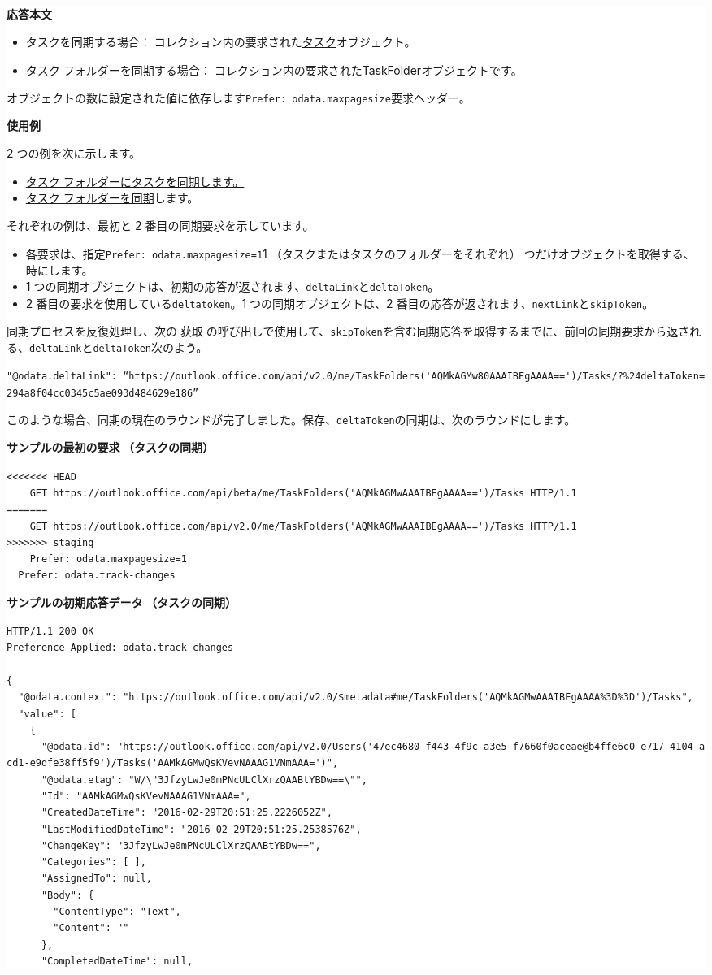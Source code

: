 
**応答本文**

- タスクを同期する場合︰ コレクション内の要求された[タスク](..\api\complex-types-for-mail-contacts-calendar.md#TaskResource)オブジェクト。

- タスク フォルダーを同期する場合︰ コレクション内の要求された[TaskFolder](..\api\complex-types-for-mail-contacts-calendar.md#TaskFolderResource)オブジェクトです。

オブジェクトの数に設定された値に依存します`Prefer: odata.maxpagesize`要求ヘッダー。


**使用例**

2 つの例を次に示します。
- [タスク フォルダーにタスクを同期します。](#SyncTasksSampleInitialRequestV2)
- [タスク フォルダーを同期](#SyncTaskFoldersSampleInitialRequestV2)します。 

それぞれの例は、最初と 2 番目の同期要求を示しています。 
- 各要求は、指定`Prefer: odata.maxpagesize=1`1 （タスクまたはタスクのフォルダーをそれぞれ） つだけオブジェクトを取得する、時にします。
- 1 つの同期オブジェクトは、初期の応答が返されます、`deltaLink`と`deltaToken`。 
- 2 番目の要求を使用している`deltatoken`。1 つの同期オブジェクトは、2 番目の応答が返されます、`nextLink`と`skipToken`。 

同期プロセスを反復処理し、次の 获取 の呼び出しで使用して、`skipToken`を含む同期応答を取得するまでに、前回の同期要求から返される、`deltaLink`と`deltaToken`次のよう。
```
"@odata.deltaLink": “https://outlook.office.com/api/v2.0/me/TaskFolders('AQMkAGMw80AAAIBEgAAAA==')/Tasks/?%24deltaToken=294a8f04cc0345c5ae093d484629e186”
```

このような場合、同期の現在のラウンドが完了しました。保存、`deltaToken`の同期は、次のラウンドにします。 


<a name="SyncTasksSampleInitialRequestV2"></a>

**サンプルの最初の要求 （タスクの同期）**

```
<<<<<<< HEAD
    GET https://outlook.office.com/api/beta/me/TaskFolders('AQMkAGMwAAAIBEgAAAA==')/Tasks HTTP/1.1
=======
    GET https://outlook.office.com/api/v2.0/me/TaskFolders('AQMkAGMwAAAIBEgAAAA==')/Tasks HTTP/1.1
>>>>>>> staging
    Prefer: odata.maxpagesize=1
  Prefer: odata.track-changes
```

**サンプルの初期応答データ （タスクの同期）**

```
HTTP/1.1 200 OK
Preference-Applied: odata.track-changes

{
  "@odata.context": "https://outlook.office.com/api/v2.0/$metadata#me/TaskFolders('AQMkAGMwAAAIBEgAAAA%3D%3D')/Tasks",
  "value": [
    {
      "@odata.id": "https://outlook.office.com/api/v2.0/Users('47ec4680-f443-4f9c-a3e5-f7660f0aceae@b4ffe6c0-e717-4104-acd1-e9dfe38ff5f9')/Tasks('AAMkAGMwQsKVevNAAAG1VNmAAA=')",
      "@odata.etag": "W/\"3JfzyLwJe0mPNcULClXrzQAABtYBDw==\"",
      "Id": "AAMkAGMwQsKVevNAAAG1VNmAAA=",
      "CreatedDateTime": "2016-02-29T20:51:25.2226052Z",
      "LastModifiedDateTime": "2016-02-29T20:51:25.2538576Z",
      "ChangeKey": "3JfzyLwJe0mPNcULClXrzQAABtYBDw==",
      "Categories": [ ],
      "AssignedTo": null,
      "Body": {
        "ContentType": "Text",
        "Content": ""
      },
      "CompletedDateTime": null,
```